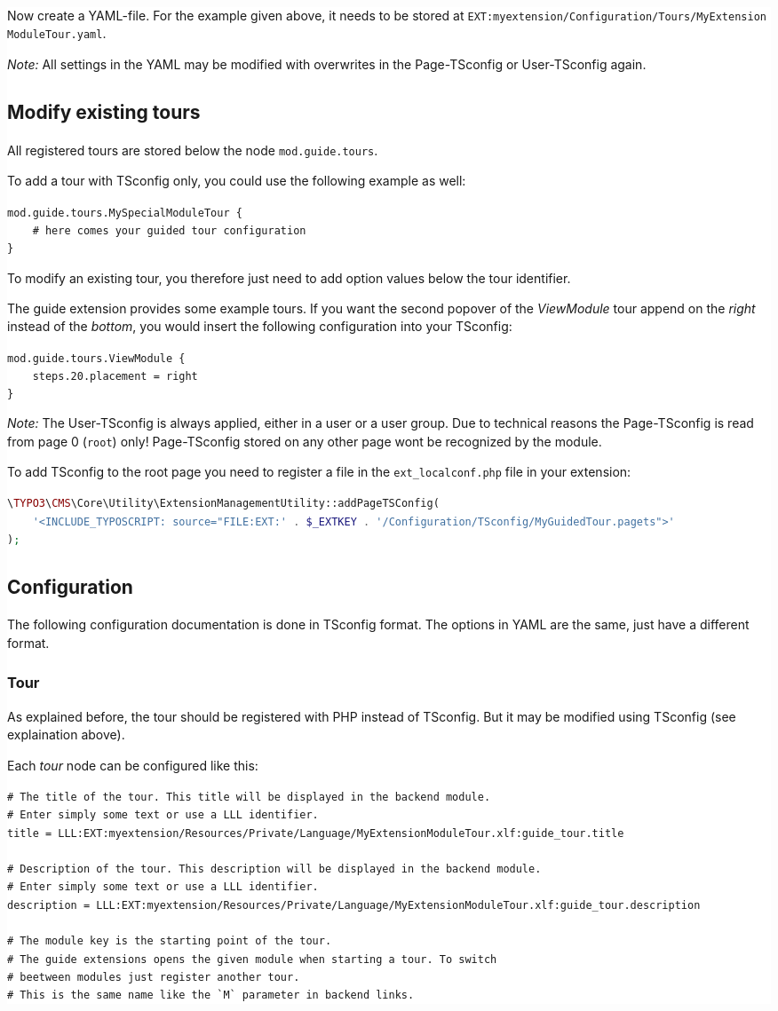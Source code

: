 Now create a YAML-file. For the example given above, it needs to be stored at 
`EXT:myextension/Configuration/Tours/MyExtensionModuleTour.yaml`.

*Note:* All settings in the YAML may be modified with overwrites in the 
Page-TSconfig or User-TSconfig again.

## Modify existing tours 

All registered tours are stored below the node `mod.guide.tours`. 

To add a tour with TSconfig only, you could use the following example as well:

```
mod.guide.tours.MySpecialModuleTour {
	# here comes your guided tour configuration
}
```

To modify an existing tour, you therefore just need to add option values below the tour identifier.

The guide extension provides some example tours. If you want the second popover 
of the *ViewModule* tour append on the *right* instead of the *bottom*, you would 
insert the following configuration into your TSconfig:

```
mod.guide.tours.ViewModule {
	steps.20.placement = right
}
```

*Note:* The User-TSconfig is always applied, either in a user or a user group. 
Due to technical reasons the Page-TSconfig is read from page 0 (`root`) only!
Page-TSconfig stored on any other page wont be recognized by the module.

To add TSconfig to the root page you need to register a file in the 
`ext_localconf.php` file in your extension:

```php
\TYPO3\CMS\Core\Utility\ExtensionManagementUtility::addPageTSConfig(
	'<INCLUDE_TYPOSCRIPT: source="FILE:EXT:' . $_EXTKEY . '/Configuration/TSconfig/MyGuidedTour.pagets">'
);
```

## Configuration

The following configuration documentation is done in TSconfig format. The options 
in YAML are the same, just have a different format.

### Tour

As explained before, the tour should be registered with PHP instead of TSconfig.
But it may be modified using TSconfig (see explaination above).

Each *tour* node can be configured like this:

```
# The title of the tour. This title will be displayed in the backend module.
# Enter simply some text or use a LLL identifier.
title = LLL:EXT:myextension/Resources/Private/Language/MyExtensionModuleTour.xlf:guide_tour.title

# Description of the tour. This description will be displayed in the backend module.
# Enter simply some text or use a LLL identifier.
description = LLL:EXT:myextension/Resources/Private/Language/MyExtensionModuleTour.xlf:guide_tour.description

# The module key is the starting point of the tour. 
# The guide extensions opens the given module when starting a tour. To switch
# beetween modules just register another tour.
# This is the same name like the `M` parameter in backend links.
```